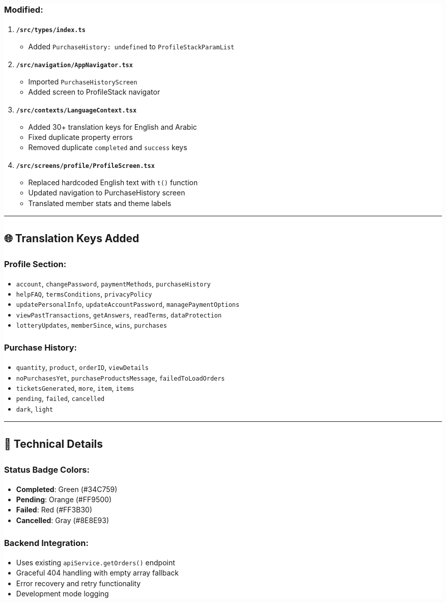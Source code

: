 ### Modified:
1. **`/src/types/index.ts`**
   - Added `PurchaseHistory: undefined` to `ProfileStackParamList`

2. **`/src/navigation/AppNavigator.tsx`**
   - Imported `PurchaseHistoryScreen`
   - Added screen to ProfileStack navigator

3. **`/src/contexts/LanguageContext.tsx`**
   - Added 30+ translation keys for English and Arabic
   - Fixed duplicate property errors
   - Removed duplicate `completed` and `success` keys

4. **`/src/screens/profile/ProfileScreen.tsx`**
   - Replaced hardcoded English text with `t()` function
   - Updated navigation to PurchaseHistory screen
   - Translated member stats and theme labels

---

## 🌐 Translation Keys Added

### Profile Section:
- `account`, `changePassword`, `paymentMethods`, `purchaseHistory`
- `helpFAQ`, `termsConditions`, `privacyPolicy`
- `updatePersonalInfo`, `updateAccountPassword`, `managePaymentOptions`
- `viewPastTransactions`, `getAnswers`, `readTerms`, `dataProtection`
- `lotteryUpdates`, `memberSince`, `wins`, `purchases`

### Purchase History:
- `quantity`, `product`, `orderID`, `viewDetails`
- `noPurchasesYet`, `purchaseProductsMessage`, `failedToLoadOrders`
- `ticketsGenerated`, `more`, `item`, `items`
- `pending`, `failed`, `cancelled`
- `dark`, `light`

---

## 🔧 Technical Details

### Status Badge Colors:
- **Completed**: Green (#34C759)
- **Pending**: Orange (#FF9500)
- **Failed**: Red (#FF3B30)
- **Cancelled**: Gray (#8E8E93)

### Backend Integration:
- Uses existing `apiService.getOrders()` endpoint
- Graceful 404 handling with empty array fallback
- Error recovery and retry functionality
- Development mode logging
